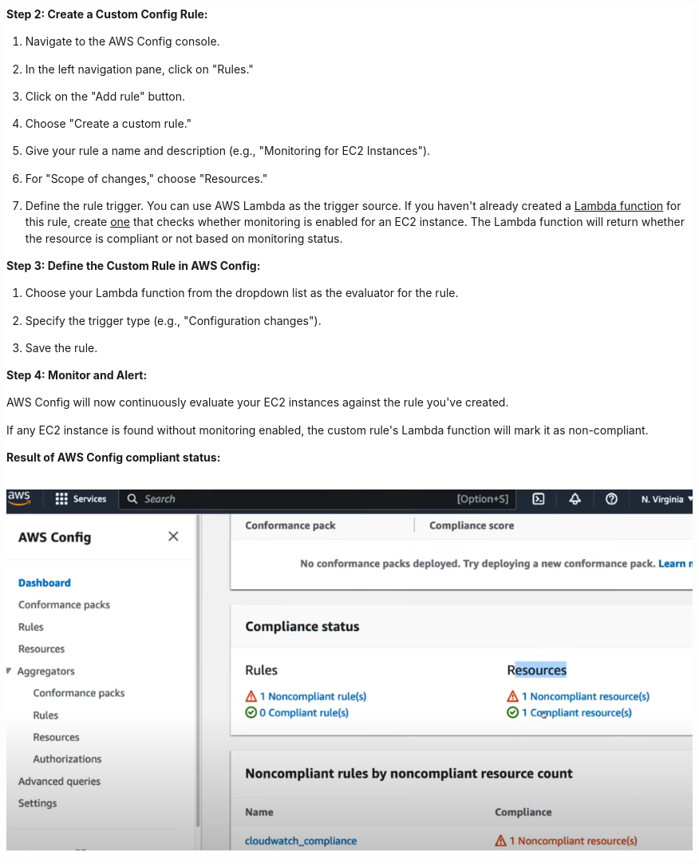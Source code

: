 **Step 2: Create a Custom Config Rule:**

1. Navigate to the AWS Config console.

2. In the left navigation pane, click on "Rules."

3. Click on the "Add rule" button.

4. Choose "Create a custom rule."

5. Give your rule a name and description (e.g., "Monitoring for EC2 Instances").

6. For "Scope of changes," choose "Resources."

7. Define the rule trigger. You can use AWS Lambda as the trigger source. If you haven't already created a [Lambda function](./lambda_function.py) for this rule, create [one](lambda_function.py) that checks whether monitoring is enabled for an EC2 instance. The Lambda function will return whether the resource is compliant or not based on monitoring status.

**Step 3: Define the Custom Rule in AWS Config:**

1. Choose your Lambda function from the dropdown list as the evaluator for the rule.

2. Specify the trigger type (e.g., "Configuration changes").

3. Save the rule.

**Step 4: Monitor and Alert:**

AWS Config will now continuously evaluate your EC2 instances against the rule you've created.

If any EC2 instance is found without monitoring enabled, the custom rule's Lambda function will mark it as non-compliant.


**Result of AWS Config compliant status:**

![aws config compliant status](./img/0_aws_config_compliant_status.png)
---
